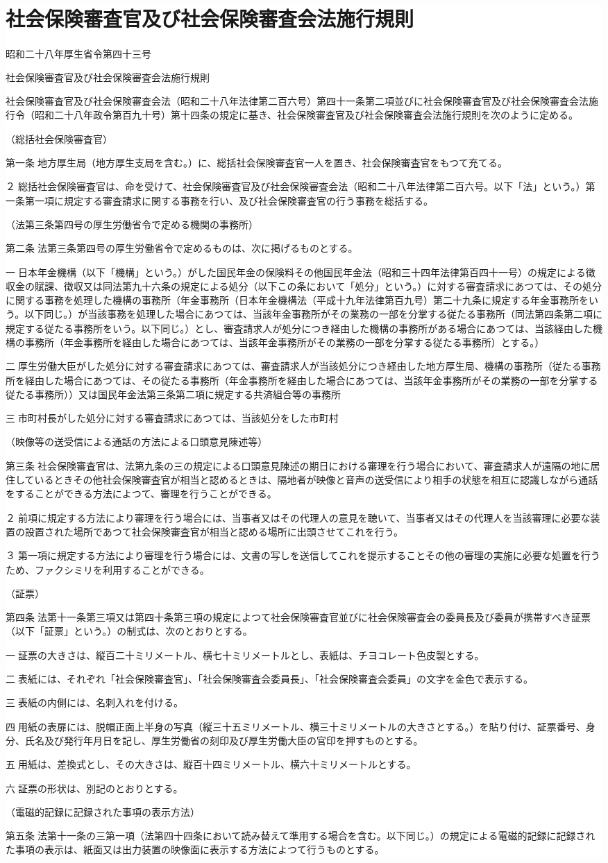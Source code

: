 # 社会保険審査官及び社会保険審査会法施行規則

昭和二十八年厚生省令第四十三号

社会保険審査官及び社会保険審査会法施行規則

社会保険審査官及び社会保険審査会法（昭和二十八年法律第二百六号）第四十一条第二項並びに社会保険審査官及び社会保険審査会法施行令（昭和二十八年政令第百九十号）第十四条の規定に基き、社会保険審査官及び社会保険審査会法施行規則を次のように定める。

（総括社会保険審査官）

第一条 地方厚生局（地方厚生支局を含む。）に、総括社会保険審査官一人を置き、社会保険審査官をもつて充てる。

２ 総括社会保険審査官は、命を受けて、社会保険審査官及び社会保険審査会法（昭和二十八年法律第二百六号。以下「法」という。）第一条第一項に規定する審査請求に関する事務を行い、及び社会保険審査官の行う事務を総括する。

（法第三条第四号の厚生労働省令で定める機関の事務所）

第二条 法第三条第四号の厚生労働省令で定めるものは、次に掲げるものとする。

一 日本年金機構（以下「機構」という。）がした国民年金の保険料その他国民年金法（昭和三十四年法律第百四十一号）の規定による徴収金の賦課、徴収又は同法第九十六条の規定による処分（以下この条において「処分」という。）に対する審査請求にあつては、その処分に関する事務を処理した機構の事務所（年金事務所（日本年金機構法（平成十九年法律第百九号）第二十九条に規定する年金事務所をいう。以下同じ。）が当該事務を処理した場合にあつては、当該年金事務所がその業務の一部を分掌する従たる事務所（同法第四条第二項に規定する従たる事務所をいう。以下同じ。）とし、審査請求人が処分につき経由した機構の事務所がある場合にあつては、当該経由した機構の事務所（年金事務所を経由した場合にあつては、当該年金事務所がその業務の一部を分掌する従たる事務所）とする。）

二 厚生労働大臣がした処分に対する審査請求にあつては、審査請求人が当該処分につき経由した地方厚生局、機構の事務所（従たる事務所を経由した場合にあつては、その従たる事務所（年金事務所を経由した場合にあつては、当該年金事務所がその業務の一部を分掌する従たる事務所））又は国民年金法第三条第二項に規定する共済組合等の事務所

三 市町村長がした処分に対する審査請求にあつては、当該処分をした市町村

（映像等の送受信による通話の方法による口頭意見陳述等）

第三条 社会保険審査官は、法第九条の三の規定による口頭意見陳述の期日における審理を行う場合において、審査請求人が遠隔の地に居住しているときその他社会保険審査官が相当と認めるときは、隔地者が映像と音声の送受信により相手の状態を相互に認識しながら通話をすることができる方法によつて、審理を行うことができる。

２ 前項に規定する方法により審理を行う場合には、当事者又はその代理人の意見を聴いて、当事者又はその代理人を当該審理に必要な装置の設置された場所であつて社会保険審査官が相当と認める場所に出頭させてこれを行う。

３ 第一項に規定する方法により審理を行う場合には、文書の写しを送信してこれを提示することその他の審理の実施に必要な処置を行うため、ファクシミリを利用することができる。

（証票）

第四条 法第十一条第三項又は第四十条第三項の規定によつて社会保険審査官並びに社会保険審査会の委員長及び委員が携帯すべき証票（以下「証票」という。）の制式は、次のとおりとする。

一 証票の大きさは、縦百二十ミリメートル、横七十ミリメートルとし、表紙は、チヨコレート色皮製とする。

二 表紙には、それぞれ「社会保険審査官」、「社会保険審査会委員長」、「社会保険審査会委員」の文字を金色で表示する。

三 表紙の内側には、名刺入れを付ける。

四 用紙の表扉には、脱帽正面上半身の写真（縦三十五ミリメートル、横三十ミリメートルの大きさとする。）を貼り付け、証票番号、身分、氏名及び発行年月日を記し、厚生労働省の刻印及び厚生労働大臣の官印を押すものとする。

五 用紙は、差換式とし、その大きさは、縦百十四ミリメートル、横六十ミリメートルとする。

六 証票の形状は、別記のとおりとする。

（電磁的記録に記録された事項の表示方法）

第五条 法第十一条の三第一項（法第四十四条において読み替えて準用する場合を含む。以下同じ。）の規定による電磁的記録に記録された事項の表示は、紙面又は出力装置の映像面に表示する方法によつて行うものとする。
